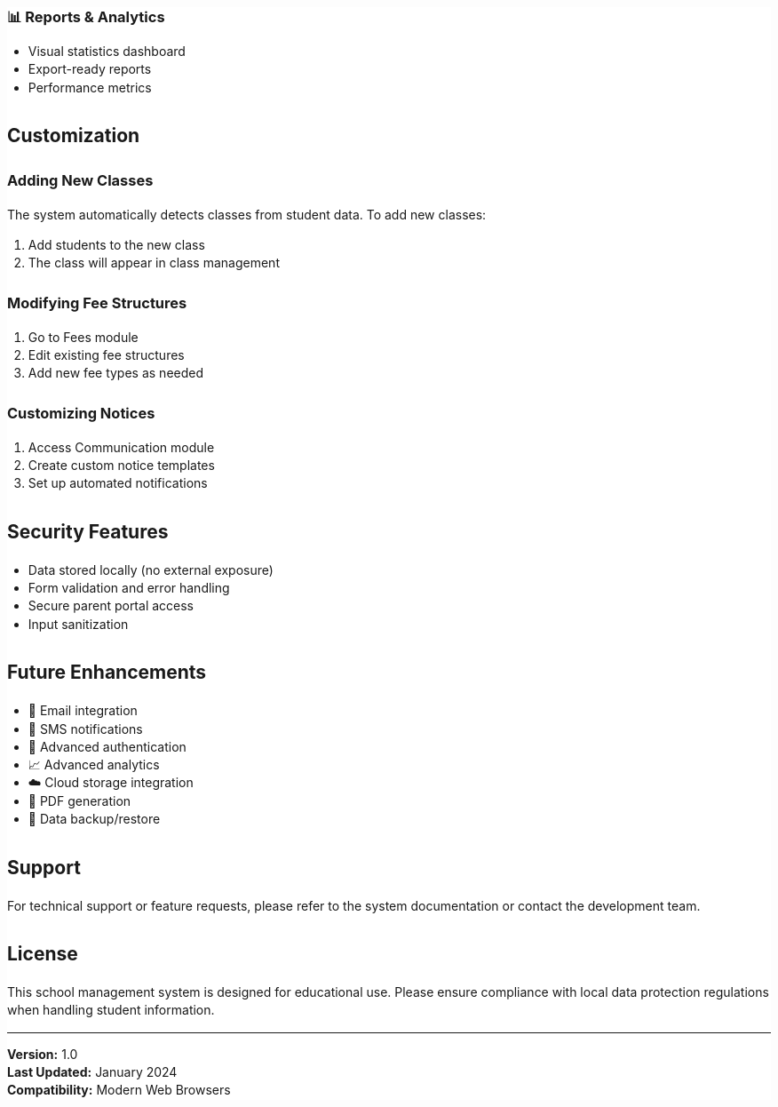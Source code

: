 ### 📊 **Reports & Analytics**
- Visual statistics dashboard
- Export-ready reports
- Performance metrics

## Customization

### Adding New Classes
The system automatically detects classes from student data. To add new classes:
1. Add students to the new class
2. The class will appear in class management

### Modifying Fee Structures
1. Go to Fees module
2. Edit existing fee structures
3. Add new fee types as needed

### Customizing Notices
1. Access Communication module
2. Create custom notice templates
3. Set up automated notifications

## Security Features

- Data stored locally (no external exposure)
- Form validation and error handling
- Secure parent portal access
- Input sanitization

## Future Enhancements

- 📧 Email integration
- 📱 SMS notifications
- 🔐 Advanced authentication
- 📈 Advanced analytics
- ☁️ Cloud storage integration
- 📄 PDF generation
- 🔄 Data backup/restore

## Support

For technical support or feature requests, please refer to the system documentation or contact the development team.

## License

This school management system is designed for educational use. Please ensure compliance with local data protection regulations when handling student information.

---

**Version:** 1.0  
**Last Updated:** January 2024  
**Compatibility:** Modern Web Browsers
